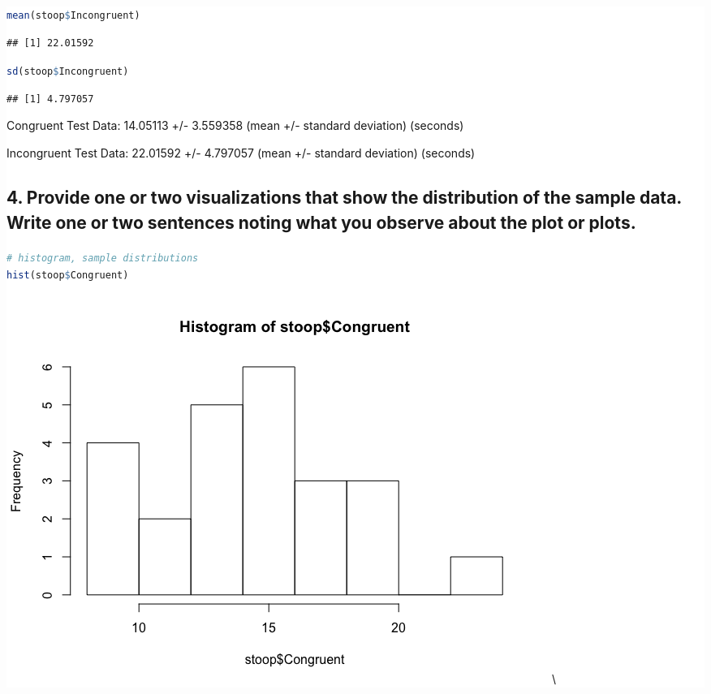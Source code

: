 ```r
mean(stoop$Incongruent)
```

```
## [1] 22.01592
```

```r
sd(stoop$Incongruent)
```

```
## [1] 4.797057
```

Congruent Test Data: 14.05113 +/- 3.559358 (mean +/- standard deviation) (seconds)

Incongruent Test Data: 22.01592 +/- 4.797057 (mean +/- standard deviation) (seconds)

## 4. Provide one or two visualizations that show the distribution of the sample data. Write one or two sentences noting what you observe about the plot or plots.


```r
# histogram, sample distributions
hist(stoop$Congruent)
```

![](Stoop_Test_files/figure-html/figure1-1.png)\
